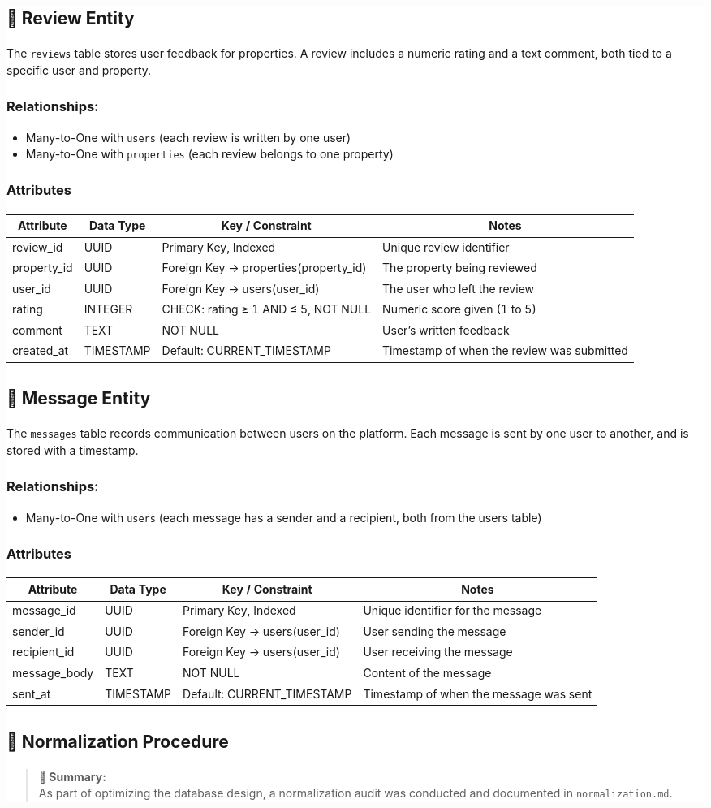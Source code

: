 ## 📝 Review Entity

The `reviews` table stores user feedback for properties. A review includes a numeric rating and a text comment, both tied to a specific user and property.

### Relationships:
- Many-to-One with `users` (each review is written by one user)
- Many-to-One with `properties` (each review belongs to one property)

### Attributes

| Attribute     | Data Type   | Key / Constraint                             | Notes                                       |
|---------------|-------------|----------------------------------------------|---------------------------------------------|
| review_id     | UUID        | Primary Key, Indexed                         | Unique review identifier                    |
| property_id   | UUID        | Foreign Key → properties(property_id)        | The property being reviewed                 |
| user_id       | UUID        | Foreign Key → users(user_id)                 | The user who left the review                |
| rating        | INTEGER     | CHECK: rating ≥ 1 AND ≤ 5, NOT NULL          | Numeric score given (1 to 5)                |
| comment       | TEXT        | NOT NULL                                     | User’s written feedback                     |
| created_at    | TIMESTAMP   | Default: CURRENT_TIMESTAMP                   | Timestamp of when the review was submitted  |


## 💬 Message Entity

The `messages` table records communication between users on the platform. Each message is sent by one user to another, and is stored with a timestamp.

### Relationships:
- Many-to-One with `users` (each message has a sender and a recipient, both from the users table)

### Attributes

| Attribute      | Data Type   | Key / Constraint                          | Notes                                    |
|----------------|-------------|-------------------------------------------|------------------------------------------|
| message_id     | UUID        | Primary Key, Indexed                      | Unique identifier for the message        |
| sender_id      | UUID        | Foreign Key → users(user_id)              | User sending the message                 |
| recipient_id   | UUID        | Foreign Key → users(user_id)              | User receiving the message               |
| message_body   | TEXT        | NOT NULL                                  | Content of the message                   |
| sent_at        | TIMESTAMP   | Default: CURRENT_TIMESTAMP                | Timestamp of when the message was sent   |


## 🧮 Normalization Procedure

> **📌 Summary:**  
> As part of optimizing the database design, a normalization audit was conducted and documented in `normalization.md`.
